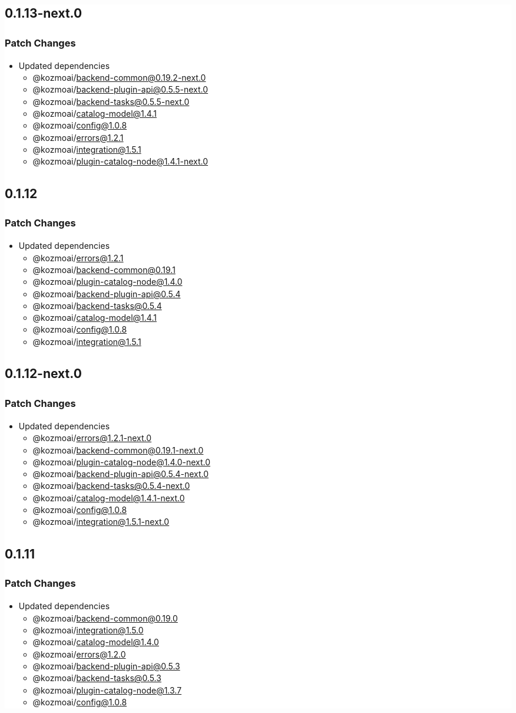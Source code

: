 ## 0.1.13-next.0

### Patch Changes

- Updated dependencies
  - @kozmoai/backend-common@0.19.2-next.0
  - @kozmoai/backend-plugin-api@0.5.5-next.0
  - @kozmoai/backend-tasks@0.5.5-next.0
  - @kozmoai/catalog-model@1.4.1
  - @kozmoai/config@1.0.8
  - @kozmoai/errors@1.2.1
  - @kozmoai/integration@1.5.1
  - @kozmoai/plugin-catalog-node@1.4.1-next.0

## 0.1.12

### Patch Changes

- Updated dependencies
  - @kozmoai/errors@1.2.1
  - @kozmoai/backend-common@0.19.1
  - @kozmoai/plugin-catalog-node@1.4.0
  - @kozmoai/backend-plugin-api@0.5.4
  - @kozmoai/backend-tasks@0.5.4
  - @kozmoai/catalog-model@1.4.1
  - @kozmoai/config@1.0.8
  - @kozmoai/integration@1.5.1

## 0.1.12-next.0

### Patch Changes

- Updated dependencies
  - @kozmoai/errors@1.2.1-next.0
  - @kozmoai/backend-common@0.19.1-next.0
  - @kozmoai/plugin-catalog-node@1.4.0-next.0
  - @kozmoai/backend-plugin-api@0.5.4-next.0
  - @kozmoai/backend-tasks@0.5.4-next.0
  - @kozmoai/catalog-model@1.4.1-next.0
  - @kozmoai/config@1.0.8
  - @kozmoai/integration@1.5.1-next.0

## 0.1.11

### Patch Changes

- Updated dependencies
  - @kozmoai/backend-common@0.19.0
  - @kozmoai/integration@1.5.0
  - @kozmoai/catalog-model@1.4.0
  - @kozmoai/errors@1.2.0
  - @kozmoai/backend-plugin-api@0.5.3
  - @kozmoai/backend-tasks@0.5.3
  - @kozmoai/plugin-catalog-node@1.3.7
  - @kozmoai/config@1.0.8
